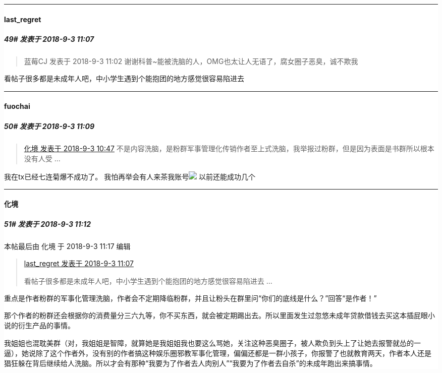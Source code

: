





-----

####  last_regret  
##### 49#       发表于 2018-9-3 11:07



<blockquote>蓝莓CJ 发表于 2018-9-3 11:02
谢谢科普~能被洗脑的人，OMG也太让人无语了，腐女圈子恶臭，诚不欺我</blockquote>
看帖子很多都是未成年人吧，中小学生遇到个能抱团的地方感觉很容易陷进去







-----

####  fuochai  
##### 50#       发表于 2018-9-3 11:09



<blockquote><a href="httphttps://bbs.saraba1st.com/2b/forum.php?mod=redirect&amp;goto=findpost&amp;pid=40848149&amp;ptid=1745911" target="_blank">化境 发表于 2018-9-3 10:47</a>
不是内容洗脑，是粉群军事管理化传销作者至上式洗脑，我举报过粉群，但是因为表面是书群所以根本没有人受 ...</blockquote>
我在tx已经七连菊爆不成功了。
我怕再举会有人来茶我账号<img src="https://static.saraba1st.com/image/smiley/face2017/145.png" referrerpolicy="no-referrer">
以前还能成功几个







-----

####  化境  
##### 51#       发表于 2018-9-3 11:12



 本帖最后由 化境 于 2018-9-3 11:17 编辑 
<blockquote><a href="httphttps://bbs.saraba1st.com/2b/forum.php?mod=redirect&amp;goto=findpost&amp;pid=40848450&amp;ptid=1745911" target="_blank">last_regret 发表于 2018-9-3 11:07</a>

看帖子很多都是未成年人吧，中小学生遇到个能抱团的地方感觉很容易陷进去 ...</blockquote>
重点是作者粉群的军事化管理洗脑，作者会不定期降临粉群，并且让粉头在群里问“你们的底线是什么？”回答“是作者！”


那个作者的粉群还会根据你的消费量分三六九等，你不买东西，就会被定期踢出去。所以里面发生过忽悠未成年贷款借钱去买这本插屁眼小说的衍生产品的事情。



我姐姐也混耽美群（对，我姐姐是智障，就算她是我姐姐我也要这么骂她，关注这种恶臭圈子，被人欺负到头上了让她去报警就怂的一逼），她说除了这个作者外，没有别的作者搞这种娱乐圈邪教军事化管理，偏偏还都是一群小孩子，你报警了也就教育两天，作者本人还是猖狂躲在背后继续给人洗脑。所以才会有那种“我要为了作者去人肉别人”“我要为了作者去自杀”的未成年跑出来搞事情。
